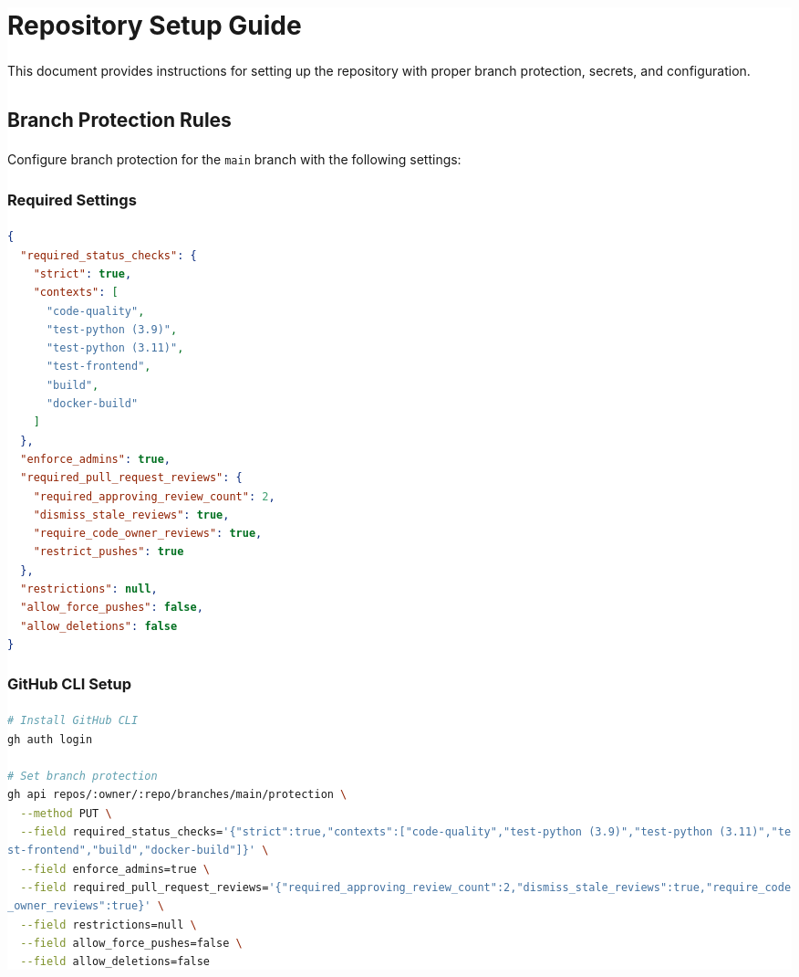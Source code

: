 # Repository Setup Guide

This document provides instructions for setting up the repository with proper branch protection, secrets, and configuration.

## Branch Protection Rules

Configure branch protection for the `main` branch with the following settings:

### Required Settings
```json
{
  "required_status_checks": {
    "strict": true,
    "contexts": [
      "code-quality",
      "test-python (3.9)",
      "test-python (3.11)",
      "test-frontend",
      "build",
      "docker-build"
    ]
  },
  "enforce_admins": true,
  "required_pull_request_reviews": {
    "required_approving_review_count": 2,
    "dismiss_stale_reviews": true,
    "require_code_owner_reviews": true,
    "restrict_pushes": true
  },
  "restrictions": null,
  "allow_force_pushes": false,
  "allow_deletions": false
}
```

### GitHub CLI Setup
```bash
# Install GitHub CLI
gh auth login

# Set branch protection
gh api repos/:owner/:repo/branches/main/protection \
  --method PUT \
  --field required_status_checks='{"strict":true,"contexts":["code-quality","test-python (3.9)","test-python (3.11)","test-frontend","build","docker-build"]}' \
  --field enforce_admins=true \
  --field required_pull_request_reviews='{"required_approving_review_count":2,"dismiss_stale_reviews":true,"require_code_owner_reviews":true}' \
  --field restrictions=null \
  --field allow_force_pushes=false \
  --field allow_deletions=false
```
